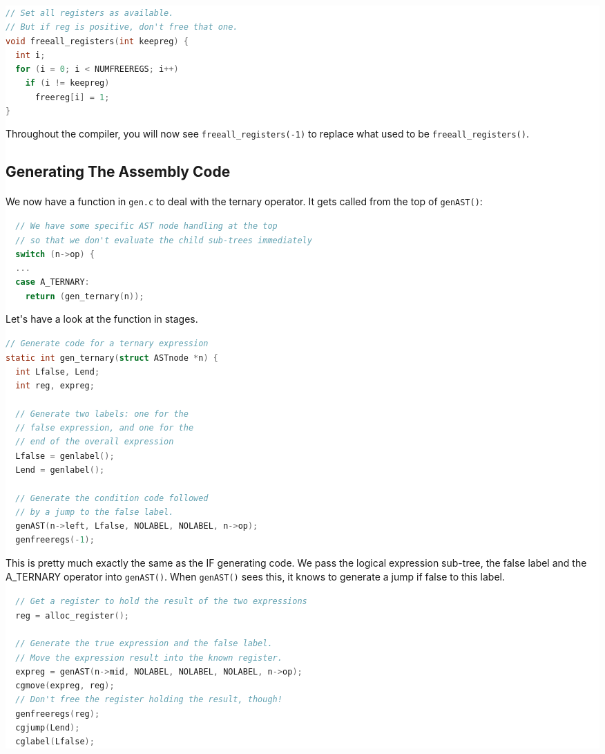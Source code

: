 ```c
// Set all registers as available.
// But if reg is positive, don't free that one.
void freeall_registers(int keepreg) {
  int i;
  for (i = 0; i < NUMFREEREGS; i++)
    if (i != keepreg)
      freereg[i] = 1;
}
```

Throughout the compiler, you will now see `freeall_registers(-1)` to
replace what used to be `freeall_registers()`.

## Generating The Assembly Code

We now have a function in `gen.c` to deal with the ternary operator.
It gets called from the top of `genAST()`:

```c
  // We have some specific AST node handling at the top
  // so that we don't evaluate the child sub-trees immediately
  switch (n->op) {
  ...
  case A_TERNARY:
    return (gen_ternary(n));
```

Let's have a look at the function in stages.

```c
// Generate code for a ternary expression
static int gen_ternary(struct ASTnode *n) {
  int Lfalse, Lend;
  int reg, expreg;

  // Generate two labels: one for the
  // false expression, and one for the
  // end of the overall expression
  Lfalse = genlabel();
  Lend = genlabel();

  // Generate the condition code followed
  // by a jump to the false label.
  genAST(n->left, Lfalse, NOLABEL, NOLABEL, n->op);
  genfreeregs(-1);
```

This is pretty much exactly the same as the IF generating code. We pass the logical expression sub-tree, the
false label and the A_TERNARY operator into `genAST()`. When `genAST()` sees
this, it knows to generate a jump if false to this label.

```c
  // Get a register to hold the result of the two expressions
  reg = alloc_register();

  // Generate the true expression and the false label.
  // Move the expression result into the known register.
  expreg = genAST(n->mid, NOLABEL, NOLABEL, NOLABEL, n->op);
  cgmove(expreg, reg);
  // Don't free the register holding the result, though!
  genfreeregs(reg);
  cgjump(Lend);
  cglabel(Lfalse);
```
